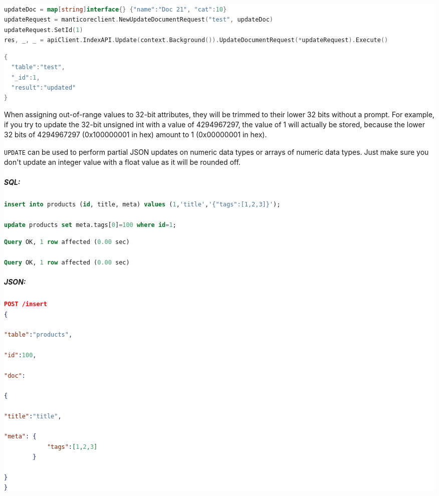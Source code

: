 
``` go
updateDoc = map[string]interface{} {"name":"Doc 21", "cat":10}
updateRequest = manticoreclient.NewUpdateDocumentRequest("test", updateDoc)
updateRequest.SetId(1)
res, _, _ = apiClient.IndexAPI.Update(context.Background()).UpdateDocumentRequest(*updateRequest).Execute()
```


```go
{
  "table":"test",
  "_id":1,
  "result":"updated"
}
```



When assigning out-of-range values to 32-bit attributes, they will be trimmed to their lower 32 bits without a prompt. For example, if you try to update the 32-bit unsigned int with a value of 4294967297, the value of 1 will actually be stored, because the lower 32 bits of 4294967297 (0x100000001 in hex) amount to 1 (0x00000001 in hex).



`UPDATE` can be used to perform partial JSON updates on numeric data types or arrays of numeric data types. Just make sure you don't update an integer value with a float value as it will be rounded off.


##### SQL:


```sql
insert into products (id, title, meta) values (1,'title','{"tags":[1,2,3]}');

update products set meta.tags[0]=100 where id=1;
```



```sql
Query OK, 1 row affected (0.00 sec)

Query OK, 1 row affected (0.00 sec)
```


##### JSON:



```JSON
POST /insert
{

"table":"products",

"id":100,

"doc":

{

"title":"title",

"meta": {
            "tags":[1,2,3]
        }

}
}
```
